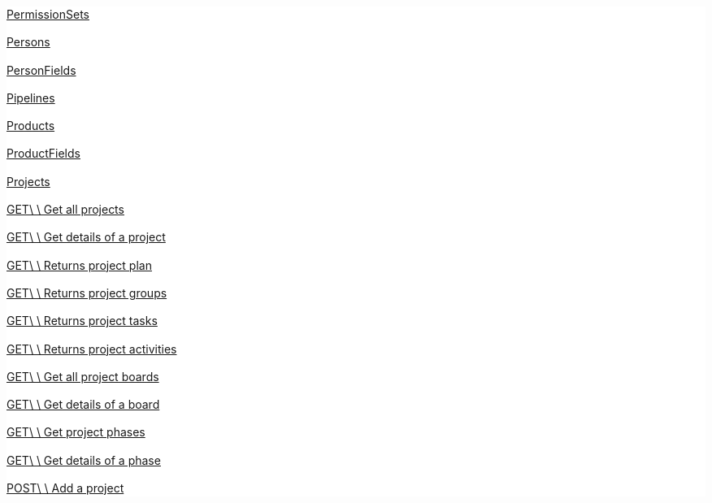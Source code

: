 [PermissionSets](https://developers.pipedrive.com/docs/api/v1/PermissionSets)

[Persons](https://developers.pipedrive.com/docs/api/v1/Persons)

[PersonFields](https://developers.pipedrive.com/docs/api/v1/PersonFields)

[Pipelines](https://developers.pipedrive.com/docs/api/v1/Pipelines)

[Products](https://developers.pipedrive.com/docs/api/v1/Products)

[ProductFields](https://developers.pipedrive.com/docs/api/v1/ProductFields)

[Projects](https://developers.pipedrive.com/docs/api/v1/Projects)

[GET\\
\\
Get all projects](https://developers.pipedrive.com/docs/api/v1/Projects#getProjects)

[GET\\
\\
Get details of a project](https://developers.pipedrive.com/docs/api/v1/Projects#getProject)

[GET\\
\\
Returns project plan](https://developers.pipedrive.com/docs/api/v1/Projects#getProjectPlan)

[GET\\
\\
Returns project groups](https://developers.pipedrive.com/docs/api/v1/Projects#getProjectGroups)

[GET\\
\\
Returns project tasks](https://developers.pipedrive.com/docs/api/v1/Projects#getProjectTasks)

[GET\\
\\
Returns project activities](https://developers.pipedrive.com/docs/api/v1/Projects#getProjectActivities)

[GET\\
\\
Get all project boards](https://developers.pipedrive.com/docs/api/v1/Projects#getProjectsBoards)

[GET\\
\\
Get details of a board](https://developers.pipedrive.com/docs/api/v1/Projects#getProjectsBoard)

[GET\\
\\
Get project phases](https://developers.pipedrive.com/docs/api/v1/Projects#getProjectsPhases)

[GET\\
\\
Get details of a phase](https://developers.pipedrive.com/docs/api/v1/Projects#getProjectsPhase)

[POST\\
\\
Add a project](https://developers.pipedrive.com/docs/api/v1/Projects#addProject)
